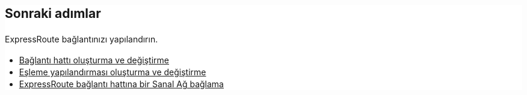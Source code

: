 ## <a name="next-steps"></a>Sonraki adımlar

ExpressRoute bağlantınızı yapılandırın.
  
* [Bağlantı hattı oluşturma ve değiştirme](expressroute-howto-circuit-arm.md)
* [Eşleme yapılandırması oluşturma ve değiştirme](expressroute-howto-routing-arm.md)
* [ExpressRoute bağlantı hattına bir Sanal Ağ bağlama](expressroute-howto-linkvnet-arm.md)
